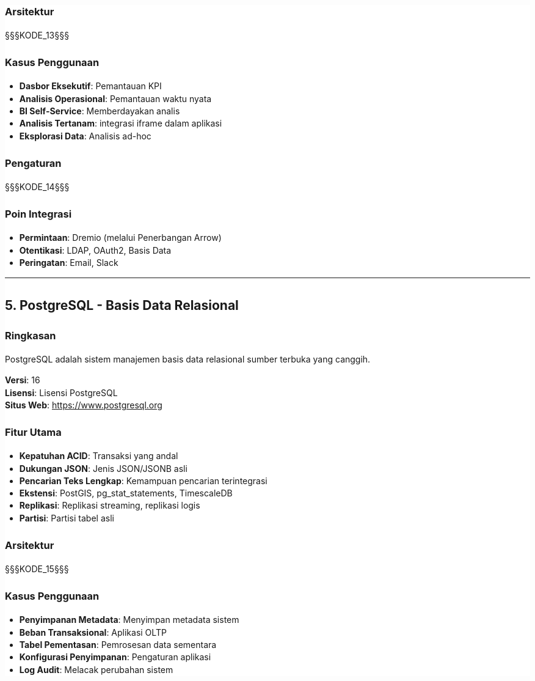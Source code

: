 ### Arsitektur

§§§KODE_13§§§

### Kasus Penggunaan

- **Dasbor Eksekutif**: Pemantauan KPI
- **Analisis Operasional**: Pemantauan waktu nyata
- **BI Self-Service**: Memberdayakan analis
- **Analisis Tertanam**: integrasi iframe dalam aplikasi
- **Eksplorasi Data**: Analisis ad-hoc

### Pengaturan

§§§KODE_14§§§

### Poin Integrasi

- **Permintaan**: Dremio (melalui Penerbangan Arrow)
- **Otentikasi**: LDAP, OAuth2, Basis Data
- **Peringatan**: Email, Slack

---

## 5. PostgreSQL - Basis Data Relasional

### Ringkasan

PostgreSQL adalah sistem manajemen basis data relasional sumber terbuka yang canggih.

**Versi**: 16  
**Lisensi**: Lisensi PostgreSQL  
**Situs Web**: https://www.postgresql.org

### Fitur Utama

- **Kepatuhan ACID**: Transaksi yang andal
- **Dukungan JSON**: Jenis JSON/JSONB asli
- **Pencarian Teks Lengkap**: Kemampuan pencarian terintegrasi
- **Ekstensi**: PostGIS, pg_stat_statements, TimescaleDB
- **Replikasi**: Replikasi streaming, replikasi logis
- **Partisi**: Partisi tabel asli

### Arsitektur

§§§KODE_15§§§

### Kasus Penggunaan

- **Penyimpanan Metadata**: Menyimpan metadata sistem
- **Beban Transaksional**: Aplikasi OLTP
- **Tabel Pementasan**: Pemrosesan data sementara
- **Konfigurasi Penyimpanan**: Pengaturan aplikasi
- **Log Audit**: Melacak perubahan sistem
